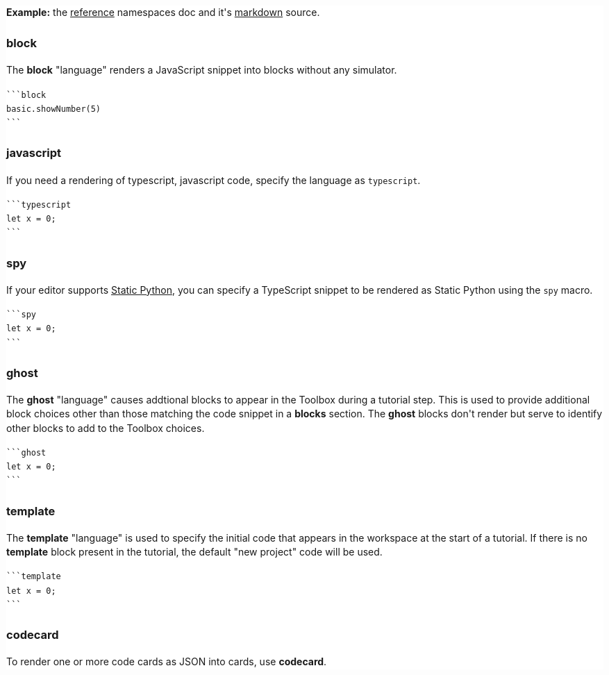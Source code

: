 **Example:** the [reference](https://makecode.microbit.org/reference) namespaces doc
and it's [markdown](https://github.com/Microsoft/pxt-microbit/blob/master/docs/reference.md) source.

### block

The **block** "language" renders a JavaScript snippet into blocks without any simulator.

    ```block
    basic.showNumber(5)
    ```

### javascript

If you need a rendering of typescript, javascript code, specify the language as ``typescript``.

    ```typescript
    let x = 0;
    ```

### spy

If your editor supports [Static Python](/js/python), you can specify a TypeScript snippet to be rendered as Static Python
using the ``spy`` macro.

    ```spy
    let x = 0;
    ```

### ghost

The **ghost** "language" causes addtional blocks to appear in the Toolbox during a tutorial step. This is used to provide additional block choices other than those matching the code snippet in a **blocks** section. The **ghost** blocks don't render but serve to identify other blocks to add to the Toolbox choices.

    ```ghost
    let x = 0;
    ```


### template

The **template** "language" is used to specify the initial code that appears in the workspace at the start of a tutorial. If there is no **template** block present in the tutorial, the default "new project" code will be used.

    ```template
    let x = 0;
    ```

### codecard

To render one or more code cards as JSON into cards, use **codecard**.
